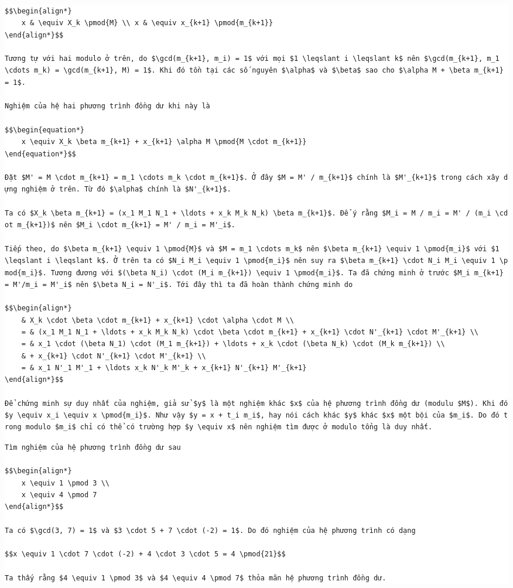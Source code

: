 ```{admonition} **Chứng minh**
$$\begin{align*}
    x & \equiv X_k \pmod{M} \\ x & \equiv x_{k+1} \pmod{m_{k+1}}
\end{align*}$$

Tương tự với hai modulo ở trên, do $\gcd(m_{k+1}, m_i) = 1$ với mọi $1 \leqslant i \leqslant k$ nên $\gcd(m_{k+1}, m_1 \cdots m_k) = \gcd(m_{k+1}, M) = 1$. Khi đó tồn tại các số nguyên $\alpha$ và $\beta$ sao cho $\alpha M + \beta m_{k+1} = 1$.

Nghiệm của hệ hai phương trình đồng dư khi này là

$$\begin{equation*}
    x \equiv X_k \beta m_{k+1} + x_{k+1} \alpha M \pmod{M \cdot m_{k+1}}
\end{equation*}$$

Đặt $M' = M \cdot m_{k+1} = m_1 \cdots m_k \cdot m_{k+1}$. Ở đây $M = M' / m_{k+1}$ chính là $M'_{k+1}$ trong cách xây dựng nghiệm ở trên. Từ đó $\alpha$ chính là $N'_{k+1}$.

Ta có $X_k \beta m_{k+1} = (x_1 M_1 N_1 + \ldots + x_k M_k N_k) \beta m_{k+1}$. Để ý rằng $M_i = M / m_i = M' / (m_i \cdot m_{k+1})$ nên $M_i \cdot m_{k+1} = M' / m_i = M'_i$. 

Tiếp theo, do $\beta m_{k+1} \equiv 1 \pmod{M}$ và $M = m_1 \cdots m_k$ nên $\beta m_{k+1} \equiv 1 \pmod{m_i}$ với $1 \leqslant i \leqslant k$. Ở trên ta có $N_i M_i \equiv 1 \pmod{m_i}$ nên suy ra $\beta m_{k+1} \cdot N_i M_i \equiv 1 \pmod{m_i}$. Tương đương với $(\beta N_i) \cdot (M_i m_{k+1}) \equiv 1 \pmod{m_i}$. Ta đã chứng minh ở trước $M_i m_{k+1} = M'/m_i = M'_i$ nên $\beta N_i = N'_i$. Tới đây thì ta đã hoàn thành chứng minh do

$$\begin{align*}
    & X_k \cdot \beta \cdot m_{k+1} + x_{k+1} \cdot \alpha \cdot M \\ 
    = & (x_1 M_1 N_1 + \ldots + x_k M_k N_k) \cdot \beta \cdot m_{k+1} + x_{k+1} \cdot N'_{k+1} \cdot M'_{k+1} \\ 
    = & x_1 \cdot (\beta N_1) \cdot (M_1 m_{k+1}) + \ldots + x_k \cdot (\beta N_k) \cdot (M_k m_{k+1}) \\ 
    & + x_{k+1} \cdot N'_{k+1} \cdot M'_{k+1} \\ 
    = & x_1 N'_1 M'_1 + \ldots x_k N'_k M'_k + x_{k+1} N'_{k+1} M'_{k+1}
\end{align*}$$

Để chứng minh sự duy nhất của nghiệm, giả sử $y$ là một nghiệm khác $x$ của hệ phương trình đồng dư (modulu $M$). Khi đó $y \equiv x_i \equiv x \pmod{m_i}$. Như vậy $y = x + t_i m_i$, hay nói cách khác $y$ khác $x$ một bội của $m_i$. Do đó trong modulo $m_i$ chỉ có thể có trường hợp $y \equiv x$ nên nghiệm tìm được ở modulo tổng là duy nhất.
```

````{prf:example}
Tìm nghiệm của hệ phương trình đồng dư sau

$$\begin{align*}
    x \equiv 1 \pmod 3 \\
    x \equiv 4 \pmod 7
\end{align*}$$

Ta có $\gcd(3, 7) = 1$ và $3 \cdot 5 + 7 \cdot (-2) = 1$. Do đó nghiệm của hệ phương trình có dạng 

$$x \equiv 1 \cdot 7 \cdot (-2) + 4 \cdot 3 \cdot 5 = 4 \pmod{21}$$

Ta thấy rằng $4 \equiv 1 \pmod 3$ và $4 \equiv 4 \pmod 7$ thỏa mãn hệ phương trình đồng dư.
````